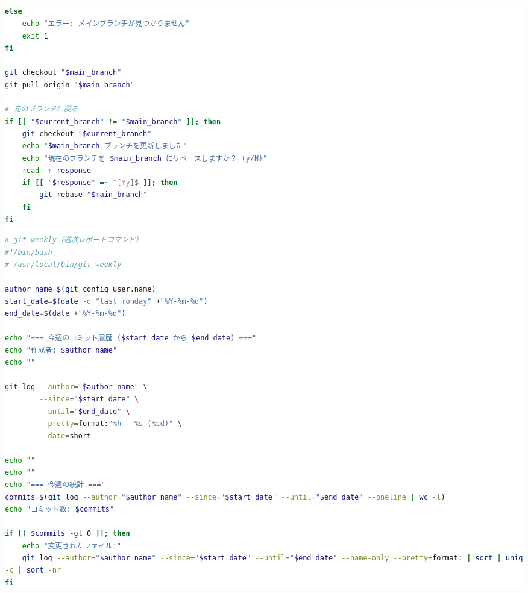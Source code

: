 ```bash
else
    echo "エラー: メインブランチが見つかりません"
    exit 1
fi

git checkout "$main_branch"
git pull origin "$main_branch"

# 元のブランチに戻る
if [[ "$current_branch" != "$main_branch" ]]; then
    git checkout "$current_branch"
    echo "$main_branch ブランチを更新しました"
    echo "現在のブランチを $main_branch にリベースしますか？ (y/N)"
    read -r response
    if [[ "$response" =~ ^[Yy]$ ]]; then
        git rebase "$main_branch"
    fi
fi
```

```bash
# git-weekly（週次レポートコマンド）
#!/bin/bash
# /usr/local/bin/git-weekly

author_name=$(git config user.name)
start_date=$(date -d "last monday" +"%Y-%m-%d")
end_date=$(date +"%Y-%m-%d")

echo "=== 今週のコミット履歴 ($start_date から $end_date) ==="
echo "作成者: $author_name"
echo ""

git log --author="$author_name" \
        --since="$start_date" \
        --until="$end_date" \
        --pretty=format:"%h - %s (%cd)" \
        --date=short

echo ""
echo ""
echo "=== 今週の統計 ==="
commits=$(git log --author="$author_name" --since="$start_date" --until="$end_date" --oneline | wc -l)
echo "コミット数: $commits"

if [[ $commits -gt 0 ]]; then
    echo "変更されたファイル:"
    git log --author="$author_name" --since="$start_date" --until="$end_date" --name-only --pretty=format: | sort | uniq -c | sort -nr
fi
```
